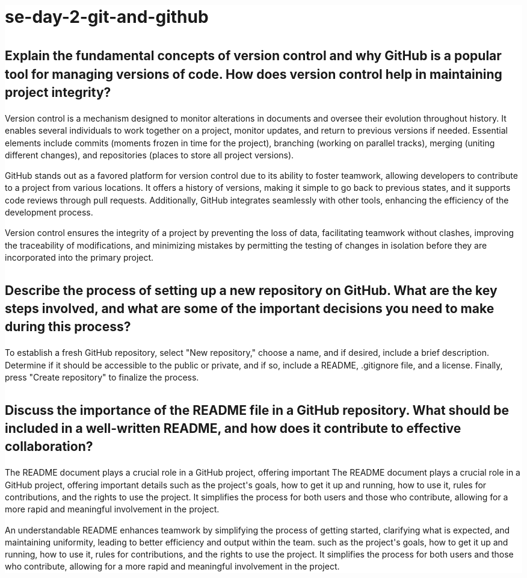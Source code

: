 # se-day-2-git-and-github
## Explain the fundamental concepts of version control and why GitHub is a popular tool for managing versions of code. How does version control help in maintaining project integrity?

Version control is a mechanism designed to monitor alterations in documents and oversee their evolution throughout history. It enables several individuals to work together on a project, monitor updates, and return to previous versions if needed. Essential elements include commits (moments frozen in time for the project), branching (working on parallel tracks), merging (uniting different changes), and repositories (places to store all project versions).

GitHub stands out as a favored platform for version control due to its ability to foster teamwork, allowing developers to contribute to a project from various locations. It offers a history of versions, making it simple to go back to previous states, and it supports code reviews through pull requests. Additionally, GitHub integrates seamlessly with other tools, enhancing the efficiency of the development process.

Version control ensures the integrity of a project by preventing the loss of data, facilitating teamwork without clashes, improving the traceability of modifications, and minimizing mistakes by permitting the testing of changes in isolation before they are incorporated into the primary project.



## Describe the process of setting up a new repository on GitHub. What are the key steps involved, and what are some of the important decisions you need to make during this process?


To establish a fresh GitHub repository, select "New repository," choose a name, and if desired, include a brief description. Determine if it should be accessible to the public or private, and if so, include a README, .gitignore file, and a license. Finally, press "Create repository" to finalize the process.



## Discuss the importance of the README file in a GitHub repository. What should be included in a well-written README, and how does it contribute to effective collaboration?

The README document plays a crucial role in a GitHub project, offering important The README document plays a crucial role in a GitHub project, offering important details such as the project's goals, how to get it up and running, how to use it, rules for contributions, and the rights to use the project. It simplifies the process for both users and those who contribute, allowing for a more rapid and meaningful involvement in the project.

An understandable README enhances teamwork by simplifying the process of getting started, clarifying what is expected, and maintaining uniformity, leading to better efficiency and output within the team. such as the project's goals, how to get it up and running, how to use it, rules for contributions, and the rights to use the project. It simplifies the process for both users and those who contribute, allowing for a more rapid and meaningful involvement in the project.
